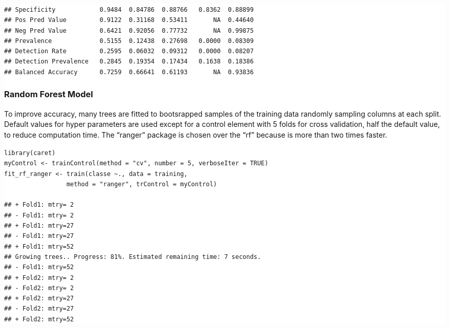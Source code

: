     ## Specificity            0.9484  0.84786  0.88766   0.8362  0.88899
    ## Pos Pred Value         0.9122  0.31168  0.53411       NA  0.44640
    ## Neg Pred Value         0.6421  0.92056  0.77732       NA  0.99875
    ## Prevalence             0.5155  0.12438  0.27698   0.0000  0.08309
    ## Detection Rate         0.2595  0.06032  0.09312   0.0000  0.08207
    ## Detection Prevalence   0.2845  0.19354  0.17434   0.1638  0.18386
    ## Balanced Accuracy      0.7259  0.66641  0.61193       NA  0.93836

### Random Forest Model

To improve accuracy, many trees are fitted to bootsrapped samples of the
training data randomly sampling columns at each split. Default values
for hyper parameters are used except for a control element with 5 folds
for cross validation, half the default value, to reduce computation
time. The “ranger” package is chosen over the “rf” because is more than
two times faster.

    library(caret)
    myControl <- trainControl(method = "cv", number = 5, verboseIter = TRUE)
    fit_rf_ranger <- train(classe ~., data = training,
                     method = "ranger", trControl = myControl)

    ## + Fold1: mtry= 2 
    ## - Fold1: mtry= 2 
    ## + Fold1: mtry=27 
    ## - Fold1: mtry=27 
    ## + Fold1: mtry=52 
    ## Growing trees.. Progress: 81%. Estimated remaining time: 7 seconds.
    ## - Fold1: mtry=52 
    ## + Fold2: mtry= 2 
    ## - Fold2: mtry= 2 
    ## + Fold2: mtry=27 
    ## - Fold2: mtry=27 
    ## + Fold2: mtry=52 